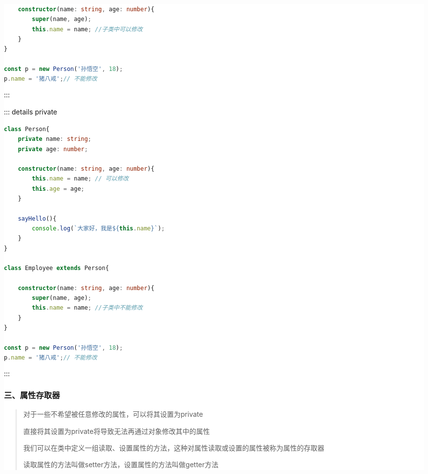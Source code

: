```typescript
    constructor(name: string, age: number){
        super(name, age);
        this.name = name; //子类中可以修改
    }
}

const p = new Person('孙悟空', 18);
p.name = '猪八戒';// 不能修改

```



:::



::: details private

```typescript
class Person{
    private name: string;
    private age: number;

    constructor(name: string, age: number){
        this.name = name; // 可以修改
        this.age = age;
    }

    sayHello(){
        console.log(`大家好，我是${this.name}`);
    }
}

class Employee extends Person{

    constructor(name: string, age: number){
        super(name, age);
        this.name = name; //子类中不能修改
    }
}

const p = new Person('孙悟空', 18);
p.name = '猪八戒';// 不能修改

```



:::

### 三、属性存取器

> 对于一些不希望被任意修改的属性，可以将其设置为private
>
> 直接将其设置为private将导致无法再通过对象修改其中的属性
>
> 我们可以在类中定义一组读取、设置属性的方法，这种对属性读取或设置的属性被称为属性的存取器
>
> 读取属性的方法叫做setter方法，设置属性的方法叫做getter方法

